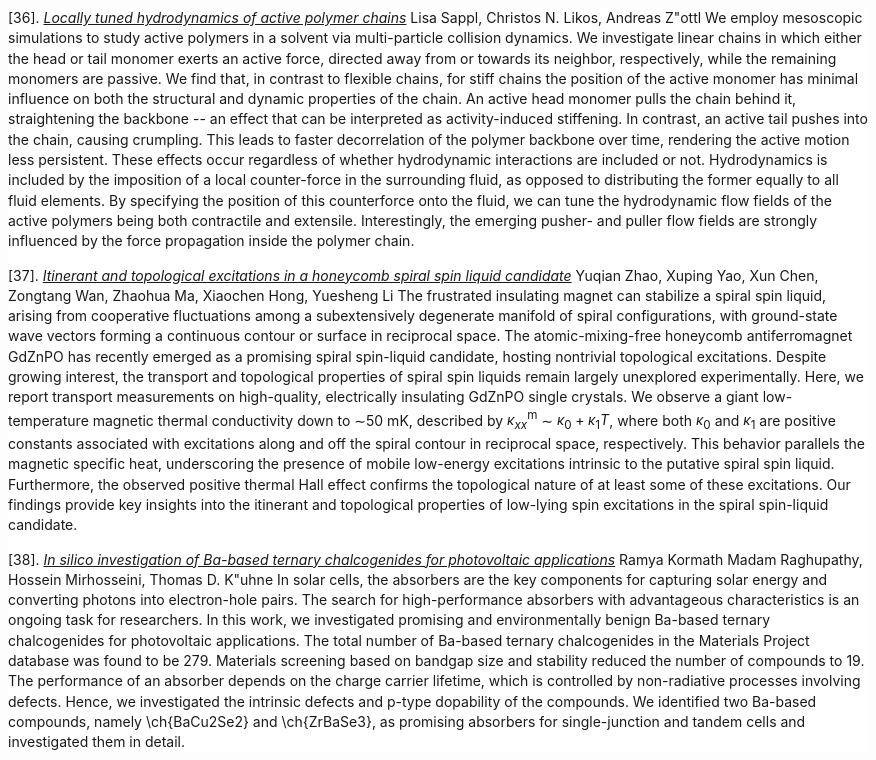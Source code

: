 [36]. [*Locally tuned hydrodynamics of active polymer chains*](https://arxiv.org/abs/2508.18789 "Locally tuned hydrodynamics of active polymer chains")
Lisa Sappl, Christos N. Likos, Andreas Z\"ottl
We employ mesoscopic simulations to study active polymers in a solvent via multi-particle collision dynamics. We investigate linear chains in which either the head or tail monomer exerts an active force, directed away from or towards its neighbor, respectively, while the remaining monomers are passive. We find that, in contrast to flexible chains, for stiff chains the position of the active monomer has minimal influence on both the structural and dynamic properties of the chain. An active head monomer pulls the chain behind it, straightening the backbone -- an effect that can be interpreted as activity-induced stiffening. In contrast, an active tail pushes into the chain, causing crumpling. This leads to faster decorrelation of the polymer backbone over time, rendering the active motion less persistent. These effects occur regardless of whether hydrodynamic interactions are included or not. Hydrodynamics is included by the imposition of a local counter-force in the surrounding fluid, as opposed to distributing the former equally to all fluid elements. By specifying the position of this counterforce onto the fluid, we can tune the hydrodynamic flow fields of the active polymers being both contractile and extensile. Interestingly, the emerging pusher- and puller flow fields are strongly influenced by the force propagation inside the polymer chain.

[37]. [*Itinerant and topological excitations in a honeycomb spiral spin liquid candidate*](https://arxiv.org/abs/2508.18795 "Itinerant and topological excitations in a honeycomb spiral spin liquid candidate")
Yuqian Zhao, Xuping Yao, Xun Chen, Zongtang Wan, Zhaohua Ma, Xiaochen Hong, Yuesheng Li
The frustrated insulating magnet can stabilize a spiral spin liquid, arising from cooperative fluctuations among a subextensively degenerate manifold of spiral configurations, with ground-state wave vectors forming a continuous contour or surface in reciprocal space. The atomic-mixing-free honeycomb antiferromagnet GdZnPO has recently emerged as a promising spiral spin-liquid candidate, hosting nontrivial topological excitations. Despite growing interest, the transport and topological properties of spiral spin liquids remain largely unexplored experimentally. Here, we report transport measurements on high-quality, electrically insulating GdZnPO single crystals. We observe a giant low-temperature magnetic thermal conductivity down to $\sim$50 mK, described by $\kappa_{xx}^\mathrm{m}$ $\sim$ $\kappa_0+\kappa_1T$, where both $\kappa_0$ and $\kappa_1$ are positive constants associated with excitations along and off the spiral contour in reciprocal space, respectively. This behavior parallels the magnetic specific heat, underscoring the presence of mobile low-energy excitations intrinsic to the putative spiral spin liquid. Furthermore, the observed positive thermal Hall effect confirms the topological nature of at least some of these excitations. Our findings provide key insights into the itinerant and topological properties of low-lying spin excitations in the spiral spin-liquid candidate.

[38]. [*In silico investigation of Ba-based ternary chalcogenides for photovoltaic applications*](https://arxiv.org/abs/2508.18796 "In silico investigation of Ba-based ternary chalcogenides for photovoltaic applications")
Ramya Kormath Madam Raghupathy, Hossein Mirhosseini, Thomas D. K\"uhne
In solar cells, the absorbers are the key components for capturing solar energy and converting photons into electron-hole pairs. The search for high-performance absorbers with advantageous characteristics is an ongoing task for researchers. In this work, we investigated promising and environmentally benign Ba-based ternary chalcogenides for photovoltaic applications. The total number of Ba-based ternary chalcogenides in the Materials Project database was found to be 279. Materials screening based on bandgap size and stability reduced the number of compounds to 19. The performance of an absorber depends on the charge carrier lifetime, which is controlled by non-radiative processes involving defects. Hence, we investigated the intrinsic defects and p-type dopability of the compounds. We identified two Ba-based compounds, namely \ch{BaCu2Se2} and \ch{ZrBaSe3}, as promising absorbers for single-junction and tandem cells and investigated them in detail.
